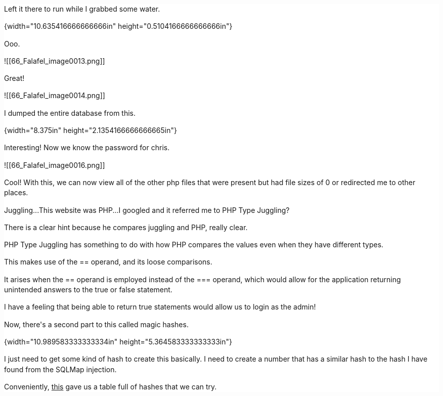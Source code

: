 Left it there to run while I grabbed some water.

{width="10.635416666666666in" height="0.5104166666666666in"}

Ooo.

&#x20;

!\[\[66\_Falafel\_image0013.png]]

&#x20;

Great!

!\[\[66\_Falafel\_image0014.png]]

I dumped the entire database from this.

&#x20;

{width="8.375in" height="2.1354166666666665in"}

Interesting! Now we know the password for chris.

&#x20;

!\[\[66\_Falafel\_image0016.png]]

Cool! With this, we can now view all of the other php files that were present but had file sizes of 0 or redirected me to other places.

Juggling...This website was PHP...I googled and it referred me to PHP Type Juggling?

&#x20;

There is a clear hint because he compares juggling and PHP, really clear.

PHP Type Juggling has something to do with how PHP compares the values even when they have different types.

&#x20;

This makes use of the == operand, and its loose comparisons.

It arises when the == operand is employed instead of the === operand, which would allow for the application returning unintended answers to the true or false statement.

&#x20;

I have a feeling that being able to return true statements would allow us to login as the admin!

Now, there's a second part to this called magic hashes.

&#x20;

{width="10.989583333333334in" height="5.364583333333333in"}

&#x20;

I just need to get some kind of hash to create this basically. I need to create a number that has a similar hash to the hash I have found from the SQLMap injection.

&#x20;

Conveniently, [this](https://github.com/swisskyrepo/PayloadsAllTheThings/blob/master/Type%20Juggling/README.md) gave us a table full of hashes that we can try.
